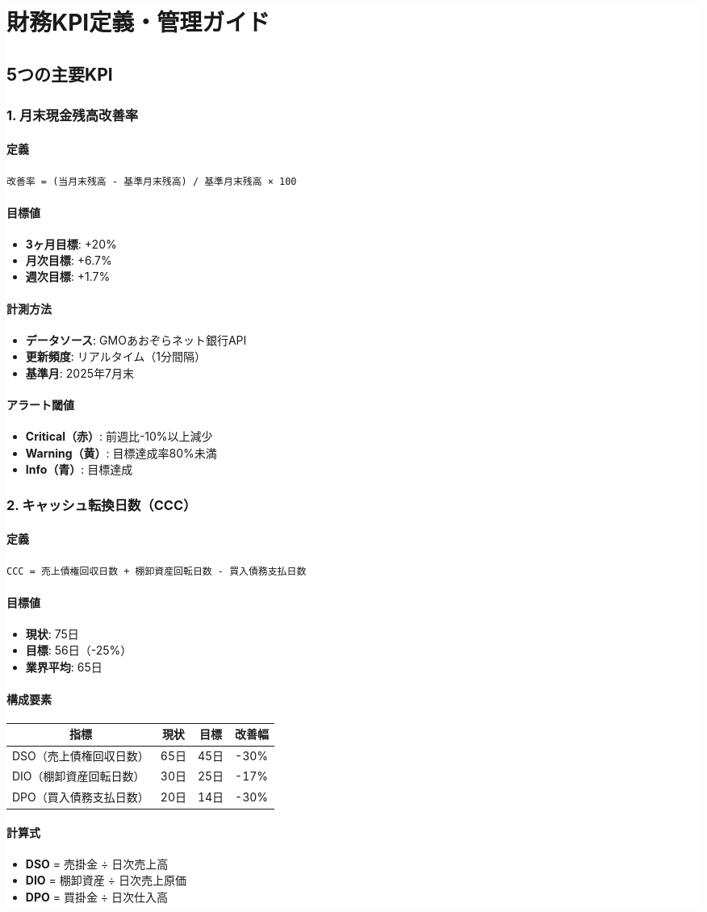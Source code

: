 # 財務KPI定義・管理ガイド

## 5つの主要KPI

### 1. 月末現金残高改善率

#### 定義
```
改善率 = (当月末残高 - 基準月末残高) / 基準月末残高 × 100
```

#### 目標値
- **3ヶ月目標**: +20%
- **月次目標**: +6.7%
- **週次目標**: +1.7%

#### 計測方法
- **データソース**: GMOあおぞらネット銀行API
- **更新頻度**: リアルタイム（1分間隔）
- **基準月**: 2025年7月末

#### アラート閾値
- **Critical（赤）**: 前週比-10%以上減少
- **Warning（黄）**: 目標達成率80%未満
- **Info（青）**: 目標達成

### 2. キャッシュ転換日数（CCC）

#### 定義
```
CCC = 売上債権回収日数 + 棚卸資産回転日数 - 買入債務支払日数
```

#### 目標値
- **現状**: 75日
- **目標**: 56日（-25%）
- **業界平均**: 65日

#### 構成要素
| 指標 | 現状 | 目標 | 改善幅 |
|------|------|------|--------|
| DSO（売上債権回収日数） | 65日 | 45日 | -30% |
| DIO（棚卸資産回転日数） | 30日 | 25日 | -17% |
| DPO（買入債務支払日数） | 20日 | 14日 | -30% |

#### 計算式
- **DSO** = 売掛金 ÷ 日次売上高
- **DIO** = 棚卸資産 ÷ 日次売上原価
- **DPO** = 買掛金 ÷ 日次仕入高
